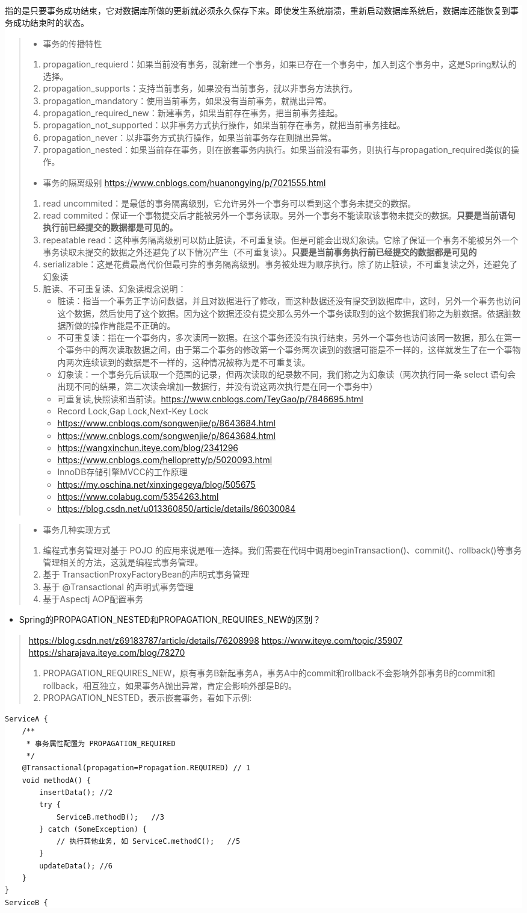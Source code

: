 指的是只要事务成功结束，它对数据库所做的更新就必须永久保存下来。即使发生系统崩溃，重新启动数据库系统后，数据库还能恢复到事务成功结束时的状态。
> - 事务的传播特性
> 1) propagation_requierd：如果当前没有事务，就新建一个事务，如果已存在一个事务中，加入到这个事务中，这是Spring默认的选择。
> 2) propagation_supports：支持当前事务，如果没有当前事务，就以非事务方法执行。
> 3) propagation_mandatory：使用当前事务，如果没有当前事务，就抛出异常。
> 4) propagation_required_new：新建事务，如果当前存在事务，把当前事务挂起。
> 5) propagation_not_supported：以非事务方式执行操作，如果当前存在事务，就把当前事务挂起。
> 6) propagation_never：以非事务方式执行操作，如果当前事务存在则抛出异常。
> 7) propagation_nested：如果当前存在事务，则在嵌套事务内执行。如果当前没有事务，则执行与propagation_required类似的操作。
> - 事务的隔离级别
> https://www.cnblogs.com/huanongying/p/7021555.html
> 1) read uncommited：是最低的事务隔离级别，它允许另外一个事务可以看到这个事务未提交的数据。
> 2) read commited：保证一个事物提交后才能被另外一个事务读取。另外一个事务不能读取该事物未提交的数据。**只要是当前语句执行前已经提交的数据都是可见的。**
> 3) repeatable read：这种事务隔离级别可以防止脏读，不可重复读。但是可能会出现幻象读。它除了保证一个事务不能被另外一个事务读取未提交的数据之外还避免了以下情况产生（不可重复读）。**只要是当前事务执行前已经提交的数据都是可见的**
> 4) serializable：这是花费最高代价但最可靠的事务隔离级别。事务被处理为顺序执行。除了防止脏读，不可重复读之外，还避免了幻象读
> 5) 脏读、不可重复读、幻象读概念说明：
>    - 脏读：指当一个事务正字访问数据，并且对数据进行了修改，而这种数据还没有提交到数据库中，这时，另外一个事务也访问这个数据，然后使用了这个数据。因为这个数据还没有提交那么另外一个事务读取到的这个数据我们称之为脏数据。依据脏数据所做的操作肯能是不正确的。
>    - 不可重复读：指在一个事务内，多次读同一数据。在这个事务还没有执行结束，另外一个事务也访问该同一数据，那么在第一个事务中的两次读取数据之间，由于第二个事务的修改第一个事务两次读到的数据可能是不一样的，这样就发生了在一个事物内两次连续读到的数据是不一样的，这种情况被称为是不可重复读。
>    - 幻象读：一个事务先后读取一个范围的记录，但两次读取的纪录数不同，我们称之为幻象读（两次执行同一条 select 语句会出现不同的结果，第二次读会增加一数据行，并没有说这两次执行是在同一个事务中）
>    - 可重复读,快照读和当前读。https://www.cnblogs.com/TeyGao/p/7846695.html
>    - Record Lock,Gap Lock,Next-Key Lock
>    - https://www.cnblogs.com/songwenjie/p/8643684.html
>    - https://www.cnblogs.com/songwenjie/p/8643684.html
>    - https://wangxinchun.iteye.com/blog/2341296
>    - https://www.cnblogs.com/hellopretty/p/5020093.html
>    - InnoDB存储引擎MVCC的工作原理
>    - https://my.oschina.net/xinxingegeya/blog/505675
>    - https://www.colabug.com/5354263.html
>    - https://blog.csdn.net/u013360850/article/details/86030084

> - 事务几种实现方式
> 1) 编程式事务管理对基于 POJO 的应用来说是唯一选择。我们需要在代码中调用beginTransaction()、commit()、rollback()等事务管理相关的方法，这就是编程式事务管理。
> 2) 基于 TransactionProxyFactoryBean的声明式事务管理
> 3) 基于 @Transactional 的声明式事务管理
> 4) 基于Aspectj AOP配置事务
- Spring的PROPAGATION_NESTED和PROPAGATION_REQUIRES_NEW的区别？
> https://blog.csdn.net/z69183787/article/details/76208998
> https://www.iteye.com/topic/35907
> https://sharajava.iteye.com/blog/78270
> 1. PROPAGATION_REQUIRES_NEW，原有事务B新起事务A，事务A中的commit和rollback不会影响外部事务B的commit和rollback，相互独立，如果事务A抛出异常，肯定会影响外部是B的。
> 2. PROPAGATION_NESTED，表示嵌套事务，看如下示例:
```
ServiceA {  
    /** 
     * 事务属性配置为 PROPAGATION_REQUIRED 
     */  
    @Transactional(propagation=Propagation.REQUIRED) // 1
    void methodA() {
        insertData(); //2
        try {
            ServiceB.methodB();   //3
        } catch (SomeException) {  
            // 执行其他业务, 如 ServiceC.methodC();   //5
        }
        updateData(); //6
    }  
}
ServiceB {
```